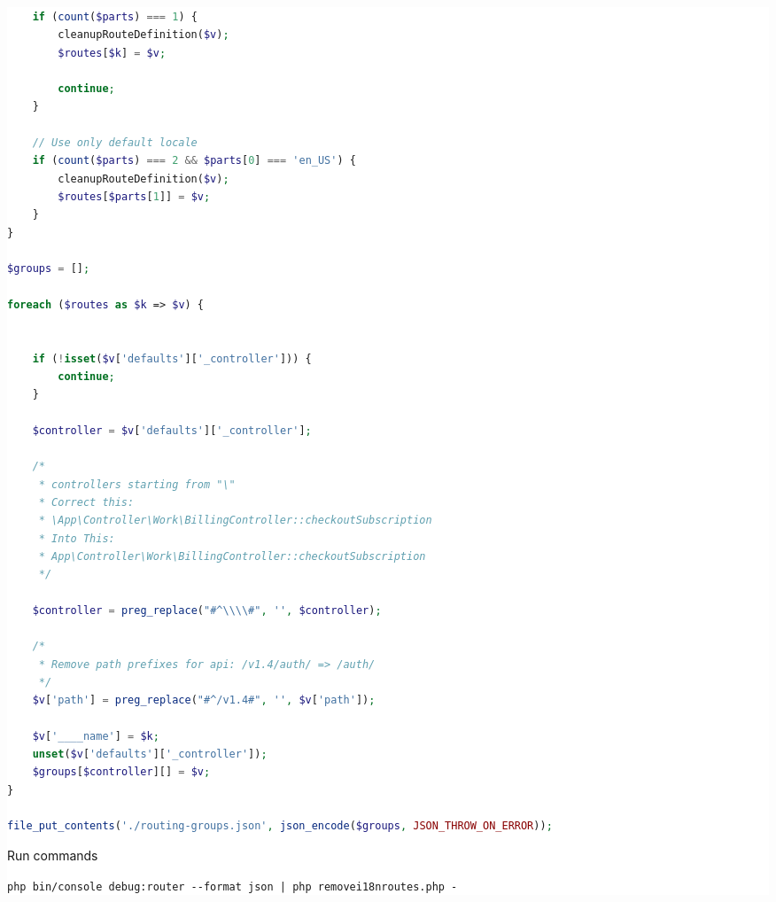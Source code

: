 ```php
    if (count($parts) === 1) {
        cleanupRouteDefinition($v);
        $routes[$k] = $v;

        continue;
    }

    // Use only default locale
    if (count($parts) === 2 && $parts[0] === 'en_US') {
        cleanupRouteDefinition($v);
        $routes[$parts[1]] = $v;
    }
}

$groups = [];

foreach ($routes as $k => $v) {


    if (!isset($v['defaults']['_controller'])) {
        continue;
    }

    $controller = $v['defaults']['_controller'];

    /*
     * controllers starting from "\"
     * Correct this:
     * \App\Controller\Work\BillingController::checkoutSubscription
     * Into This:
     * App\Controller\Work\BillingController::checkoutSubscription
     */

    $controller = preg_replace("#^\\\\#", '', $controller);

    /*
     * Remove path prefixes for api: /v1.4/auth/ => /auth/
     */
    $v['path'] = preg_replace("#^/v1.4#", '', $v['path']);

    $v['____name'] = $k;
    unset($v['defaults']['_controller']);
    $groups[$controller][] = $v;
}

file_put_contents('./routing-groups.json', json_encode($groups, JSON_THROW_ON_ERROR));
```

Run commands

```shell
php bin/console debug:router --format json | php removei18nroutes.php -
```
